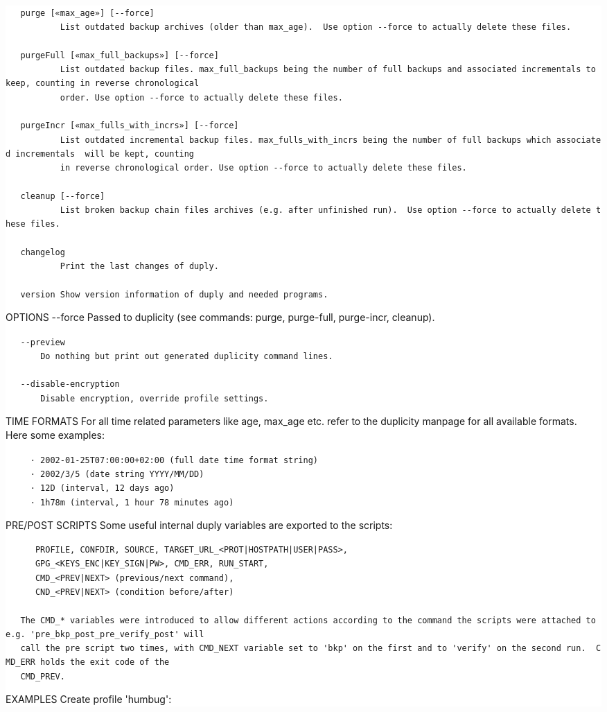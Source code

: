        purge [«max_age»] [--force]
               List outdated backup archives (older than max_age).  Use option --force to actually delete these files.

       purgeFull [«max_full_backups»] [--force]
               List outdated backup files. max_full_backups being the number of full backups and associated incrementals to keep, counting in reverse chronological
               order. Use option --force to actually delete these files.

       purgeIncr [«max_fulls_with_incrs»] [--force]
               List outdated incremental backup files. max_fulls_with_incrs being the number of full backups which associated incrementals  will be kept, counting
               in reverse chronological order. Use option --force to actually delete these files.

       cleanup [--force]
               List broken backup chain files archives (e.g. after unfinished run).  Use option --force to actually delete these files.

       changelog
               Print the last changes of duply.

       version Show version information of duply and needed programs.

OPTIONS
       --force
           Passed to duplicity (see commands: purge, purge-full, purge-incr, cleanup).

       --preview
           Do nothing but print out generated duplicity command lines.

       --disable-encryption
           Disable encryption, override profile settings.

TIME FORMATS
       For all time related parameters like age, max_age etc.  refer to the duplicity manpage for all available formats.  Here some examples:

         · 2002-01-25T07:00:00+02:00 (full date time format string)
         · 2002/3/5 (date string YYYY/MM/DD)
         · 12D (interval, 12 days ago)
         · 1h78m (interval, 1 hour 78 minutes ago)

PRE/POST SCRIPTS
       Some useful internal duply variables are exported to the scripts:

          PROFILE, CONFDIR, SOURCE, TARGET_URL_<PROT|HOSTPATH|USER|PASS>,
          GPG_<KEYS_ENC|KEY_SIGN|PW>, CMD_ERR, RUN_START,
          CMD_<PREV|NEXT> (previous/next command),
          CND_<PREV|NEXT> (condition before/after)

       The CMD_* variables were introduced to allow different actions according to the command the scripts were attached to e.g. 'pre_bkp_post_pre_verify_post' will
       call the pre script two times, with CMD_NEXT variable set to 'bkp' on the first and to 'verify' on the second run.  CMD_ERR holds the exit code of the
       CMD_PREV.

EXAMPLES
       Create profile 'humbug':

